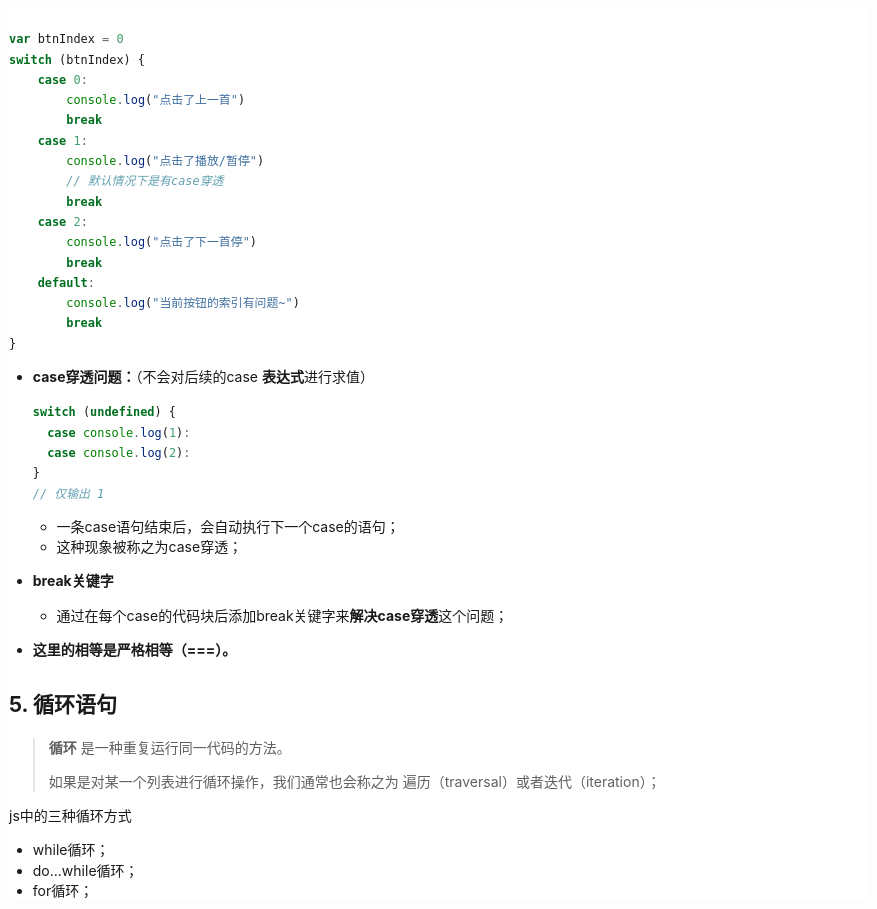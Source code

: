   ```js
  
  var btnIndex = 0
  switch (btnIndex) {
      case 0:
          console.log("点击了上一首")
          break
      case 1:
          console.log("点击了播放/暂停")
          // 默认情况下是有case穿透
          break
      case 2:
          console.log("点击了下一首停")
          break
      default:
          console.log("当前按钮的索引有问题~")
          break
  }
  
  ```

  - **case穿透问题：**（不会对后续的case **表达式**进行求值）

    ```js
    switch (undefined) {
      case console.log(1):
      case console.log(2):
    }
    // 仅输出 1
    ```

    -  一条case语句结束后，会自动执行下一个case的语句；
    - 这种现象被称之为case穿透；

  - **break关键字**

    - 通过在每个case的代码块后添加break关键字来**解决case穿透**这个问题；

  - **这里的相等是严格相等（===）。**





## 5. 循环语句

> **循环** 是一种重复运行同一代码的方法。
>
> 如果是对某一个列表进行循环操作，我们通常也会称之为 遍历（traversal）或者迭代（iteration）；



js中的三种循环方式

- while循环；
- do...while循环；
- for循环；
